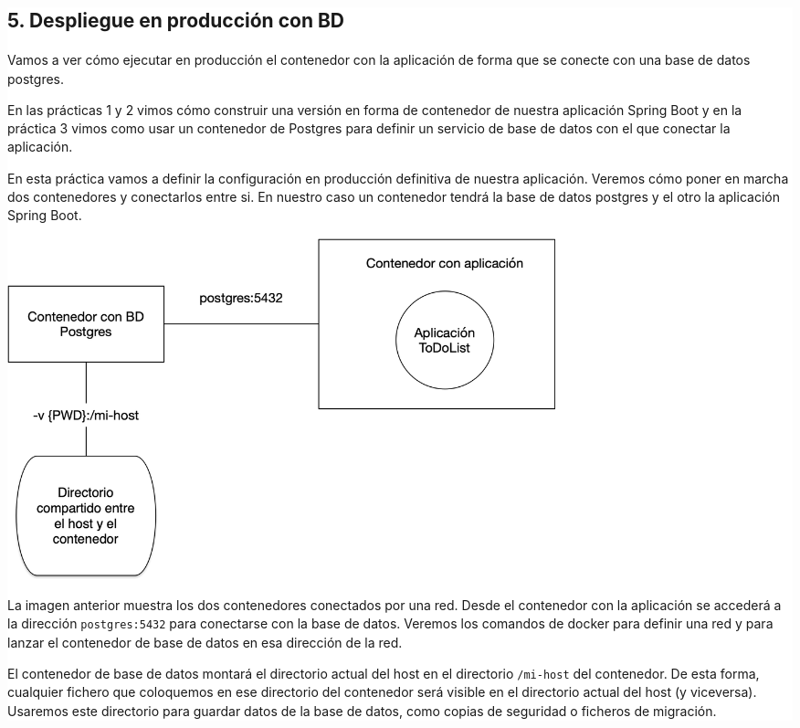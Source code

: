 ## 5. Despliegue en producción con BD ##

Vamos a ver cómo ejecutar en producción el contenedor con la
aplicación de forma que se conecte con una base de datos postgres.

En las prácticas 1 y 2 vimos cómo construir una versión en forma de
contenedor de nuestra aplicación Spring Boot y en la práctica 3 vimos
como usar un contenedor de Postgres para definir un servicio de base
de datos con el que conectar la aplicación.

En esta práctica vamos a definir la configuración en producción
definitiva de nuestra aplicación. Veremos cómo poner en marcha dos
contenedores y conectarlos entre si. En nuestro caso un contenedor
tendrá la base de datos postgres y el otro la aplicación Spring Boot.

<img src="imagenes/contenedores-produccion.png" width="600px"/>

La imagen anterior muestra los dos contenedores conectados por una
red. Desde el contenedor con la aplicación se accederá a la dirección
`postgres:5432` para conectarse con la base de datos. Veremos los
comandos de docker para definir una red y para lanzar el contenedor de
base de datos en esa dirección de la red.

El contenedor de base de datos montará el directorio actual del host
en el directorio `/mi-host` del contenedor. De esta forma, cualquier
fichero que coloquemos en ese directorio del contenedor será visible
en el directorio actual del host (y viceversa). Usaremos este
directorio para guardar datos de la base de datos, como copias de
seguridad o ficheros de migración.
